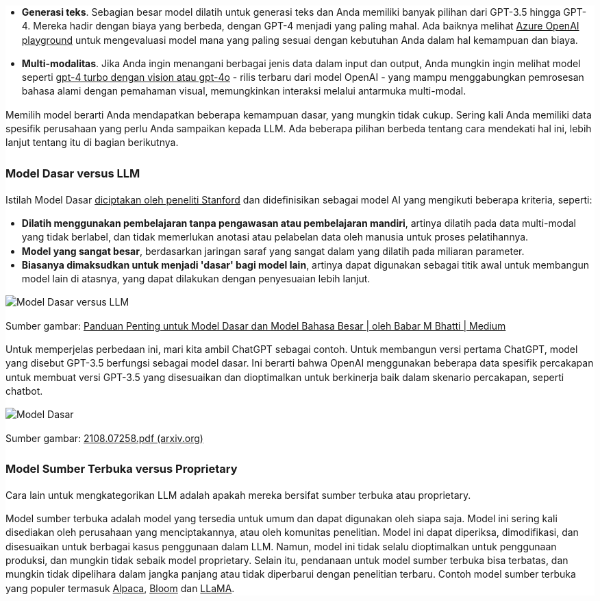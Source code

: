 - **Generasi teks**. Sebagian besar model dilatih untuk generasi teks dan Anda memiliki banyak pilihan dari GPT-3.5 hingga GPT-4. Mereka hadir dengan biaya yang berbeda, dengan GPT-4 menjadi yang paling mahal. Ada baiknya melihat [Azure OpenAI playground](https://oai.azure.com/portal/playground?WT.mc_id=academic-105485-koreyst) untuk mengevaluasi model mana yang paling sesuai dengan kebutuhan Anda dalam hal kemampuan dan biaya.

- **Multi-modalitas**. Jika Anda ingin menangani berbagai jenis data dalam input dan output, Anda mungkin ingin melihat model seperti [gpt-4 turbo dengan vision atau gpt-4o](https://learn.microsoft.com/azure/ai-services/openai/concepts/models#gpt-4-and-gpt-4-turbo-models?WT.mc_id=academic-105485-koreyst) - rilis terbaru dari model OpenAI - yang mampu menggabungkan pemrosesan bahasa alami dengan pemahaman visual, memungkinkan interaksi melalui antarmuka multi-modal.

Memilih model berarti Anda mendapatkan beberapa kemampuan dasar, yang mungkin tidak cukup. Sering kali Anda memiliki data spesifik perusahaan yang perlu Anda sampaikan kepada LLM. Ada beberapa pilihan berbeda tentang cara mendekati hal ini, lebih lanjut tentang itu di bagian berikutnya.

### Model Dasar versus LLM

Istilah Model Dasar [diciptakan oleh peneliti Stanford](https://arxiv.org/abs/2108.07258?WT.mc_id=academic-105485-koreyst) dan didefinisikan sebagai model AI yang mengikuti beberapa kriteria, seperti:

- **Dilatih menggunakan pembelajaran tanpa pengawasan atau pembelajaran mandiri**, artinya dilatih pada data multi-modal yang tidak berlabel, dan tidak memerlukan anotasi atau pelabelan data oleh manusia untuk proses pelatihannya.
- **Model yang sangat besar**, berdasarkan jaringan saraf yang sangat dalam yang dilatih pada miliaran parameter.
- **Biasanya dimaksudkan untuk menjadi 'dasar' bagi model lain**, artinya dapat digunakan sebagai titik awal untuk membangun model lain di atasnya, yang dapat dilakukan dengan penyesuaian lebih lanjut.

![Model Dasar versus LLM](../../../translated_images/FoundationModel.e4859dbb7a825c94b284f17eae1c186aabc21d4d8644331f5b007d809cf8d0f2.id.png)

Sumber gambar: [Panduan Penting untuk Model Dasar dan Model Bahasa Besar | oleh Babar M Bhatti | Medium
](https://thebabar.medium.com/essential-guide-to-foundation-models-and-large-language-models-27dab58f7404)

Untuk memperjelas perbedaan ini, mari kita ambil ChatGPT sebagai contoh. Untuk membangun versi pertama ChatGPT, model yang disebut GPT-3.5 berfungsi sebagai model dasar. Ini berarti bahwa OpenAI menggunakan beberapa data spesifik percakapan untuk membuat versi GPT-3.5 yang disesuaikan dan dioptimalkan untuk berkinerja baik dalam skenario percakapan, seperti chatbot.

![Model Dasar](../../../translated_images/Multimodal.2c389c6439e0fc51b0b7b226d95d7d900d372ae66902d71b8ce5ec4951b8efbe.id.png)

Sumber gambar: [2108.07258.pdf (arxiv.org)](https://arxiv.org/pdf/2108.07258.pdf?WT.mc_id=academic-105485-koreyst)

### Model Sumber Terbuka versus Proprietary

Cara lain untuk mengkategorikan LLM adalah apakah mereka bersifat sumber terbuka atau proprietary.

Model sumber terbuka adalah model yang tersedia untuk umum dan dapat digunakan oleh siapa saja. Model ini sering kali disediakan oleh perusahaan yang menciptakannya, atau oleh komunitas penelitian. Model ini dapat diperiksa, dimodifikasi, dan disesuaikan untuk berbagai kasus penggunaan dalam LLM. Namun, model ini tidak selalu dioptimalkan untuk penggunaan produksi, dan mungkin tidak sebaik model proprietary. Selain itu, pendanaan untuk model sumber terbuka bisa terbatas, dan mungkin tidak dipelihara dalam jangka panjang atau tidak diperbarui dengan penelitian terbaru. Contoh model sumber terbuka yang populer termasuk [Alpaca](https://crfm.stanford.edu/2023/03/13/alpaca.html?WT.mc_id=academic-105485-koreyst), [Bloom](https://huggingface.co/bigscience/bloom) dan [LLaMA](https://llama.meta.com).
